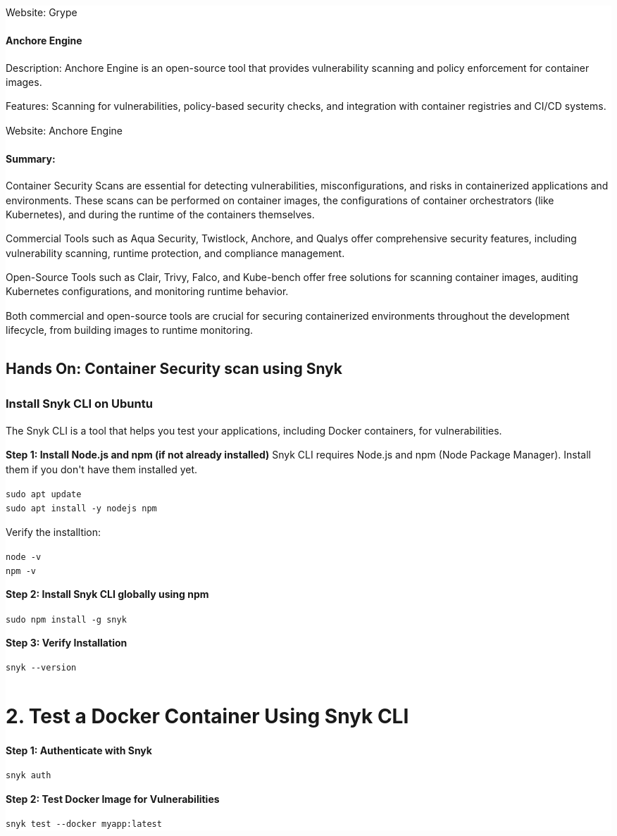 Website: Grype

#### Anchore Engine

Description: Anchore Engine is an open-source tool that provides vulnerability scanning and policy enforcement for container images.

Features: Scanning for vulnerabilities, policy-based security checks, and integration with container registries and CI/CD systems.

Website: Anchore Engine

#### Summary:
Container Security Scans are essential for detecting vulnerabilities, misconfigurations, and risks in containerized applications and environments. These scans can be performed on container images, the configurations of container orchestrators (like Kubernetes), and during the runtime of the containers themselves.

Commercial Tools such as Aqua Security, Twistlock, Anchore, and Qualys offer comprehensive security features, including vulnerability scanning, runtime protection, and compliance management.

Open-Source Tools such as Clair, Trivy, Falco, and Kube-bench offer free solutions for scanning container images, auditing Kubernetes configurations, and monitoring runtime behavior.

Both commercial and open-source tools are crucial for securing containerized environments throughout the development lifecycle, from building images to runtime monitoring.

## Hands On: Container Security scan using Snyk

### Install Snyk CLI on Ubuntu
The Snyk CLI is a tool that helps you test your applications, including Docker containers, for vulnerabilities.

**Step 1: Install Node.js and npm (if not already installed)**
Snyk CLI requires Node.js and npm (Node Package Manager). Install them if you don't have them installed yet.

```commandline
sudo apt update
sudo apt install -y nodejs npm
```
Verify the installtion:
```commandline
node -v
npm -v
```
**Step 2: Install Snyk CLI globally using npm**
```commandline
sudo npm install -g snyk
```
**Step 3: Verify Installation**
```commandline
snyk --version
```
# 2. Test a Docker Container Using Snyk CLI
**Step 1: Authenticate with Snyk**
```commandline
snyk auth
```
**Step 2: Test Docker Image for Vulnerabilities**
```commandline
snyk test --docker myapp:latest
```
